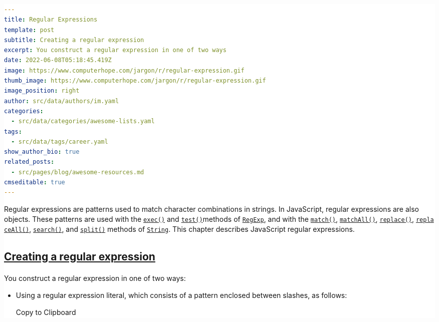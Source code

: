 ```yaml
---
title: Regular Expressions
template: post
subtitle: Creating a regular expression
excerpt: You construct a regular expression in one of two ways
date: 2022-06-08T05:18:45.419Z
image: https://www.computerhope.com/jargon/r/regular-expression.gif
thumb_image: https://www.computerhope.com/jargon/r/regular-expression.gif
image_position: right
author: src/data/authors/im.yaml
categories:
  - src/data/categories/awesome-lists.yaml
tags:
  - src/data/tags/career.yaml
show_author_bio: true
related_posts:
  - src/pages/blog/awesome-resources.md
cmseditable: true
---
```



Regular expressions are patterns used to match character combinations in strings. In JavaScript, regular expressions are also objects. These patterns are used with the [`exec()`](https://developer.mozilla.org/en-US/docs/Web/JavaScript/Reference/Global_Objects/RegExp/exec) and [`test()`](https://developer.mozilla.org/en-US/docs/Web/JavaScript/Reference/Global_Objects/RegExp/test)methods of [`RegExp`](https://developer.mozilla.org/en-US/docs/Web/JavaScript/Reference/Global_Objects/RegExp), and with the [`match()`](https://developer.mozilla.org/en-US/docs/Web/JavaScript/Reference/Global_Objects/String/match), [`matchAll()`](https://developer.mozilla.org/en-US/docs/Web/JavaScript/Reference/Global_Objects/String/matchAll), [`replace()`](https://developer.mozilla.org/en-US/docs/Web/JavaScript/Reference/Global_Objects/String/replace), [`replaceAll()`](https://developer.mozilla.org/en-US/docs/Web/JavaScript/Reference/Global_Objects/String/replaceAll), [`search()`](https://developer.mozilla.org/en-US/docs/Web/JavaScript/Reference/Global_Objects/String/search), and [`split()`](https://developer.mozilla.org/en-US/docs/Web/JavaScript/Reference/Global_Objects/String/split) methods of [`String`](https://developer.mozilla.org/en-US/docs/Web/JavaScript/Reference/Global_Objects/String). This chapter describes JavaScript regular expressions.

## [Creating a regular expression](https://developer.mozilla.org/en-US/docs/Web/JavaScript/Guide/Regular_Expressions#creating_a_regular_expression "Permalink to Creating a regular expression")

You construct a regular expression in one of two ways:

* Using a regular expression literal, which consists of a pattern enclosed between slashes, as follows:

  ```

  ```

  Copy to Clipboard
